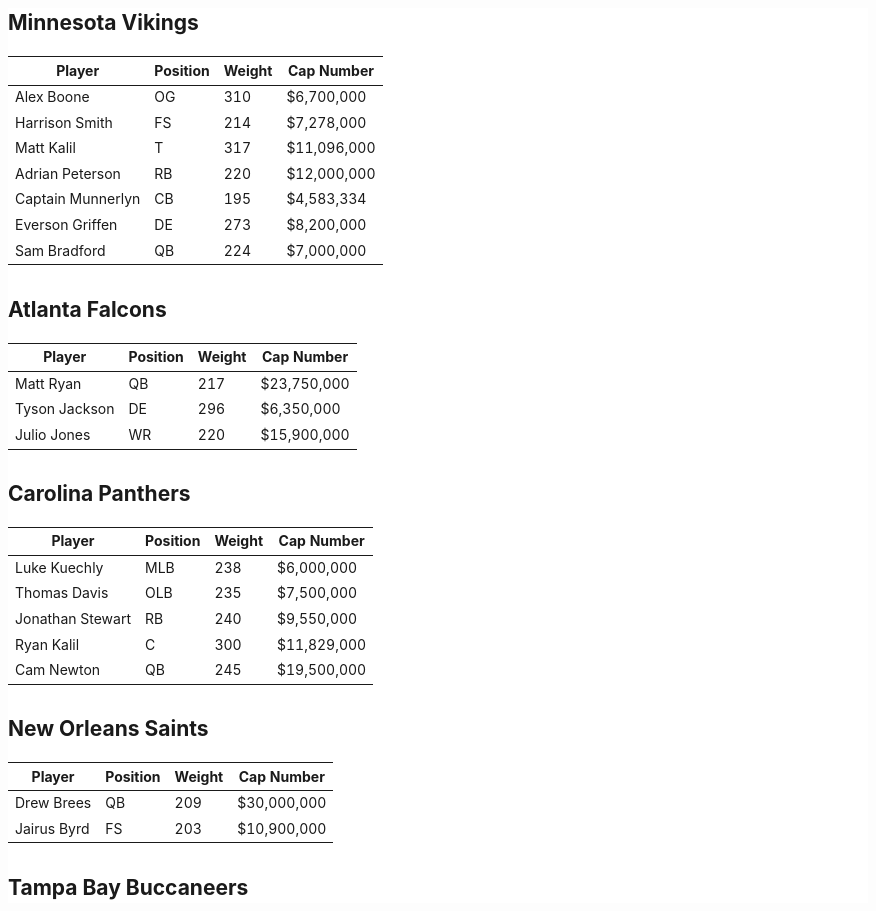 ## Minnesota Vikings

| Player | Position | Weight | Cap Number |
| --- | --- | --- | --- |
| Alex Boone | OG | 310 | $6,700,000 |
| Harrison Smith | FS | 214 | $7,278,000 |
| Matt Kalil | T | 317 | $11,096,000 |
| Adrian Peterson | RB | 220 | $12,000,000 |
| Captain Munnerlyn | CB | 195 | $4,583,334 |
| Everson Griffen | DE | 273 | $8,200,000 |
| Sam Bradford | QB | 224 | $7,000,000 |

## Atlanta Falcons

| Player | Position | Weight | Cap Number |
| --- | --- | --- | --- |
| Matt Ryan | QB | 217 | $23,750,000 |
| Tyson Jackson | DE | 296 | $6,350,000 |
| Julio Jones | WR | 220 | $15,900,000 |

## Carolina Panthers

| Player | Position | Weight | Cap Number |
| --- | --- | --- | --- |
| Luke Kuechly | MLB | 238 | $6,000,000 |
| Thomas Davis | OLB | 235 | $7,500,000 |
| Jonathan Stewart | RB | 240 | $9,550,000 |
| Ryan Kalil | C | 300 | $11,829,000 |
| Cam Newton | QB | 245 | $19,500,000 |

## New Orleans Saints

| Player | Position | Weight | Cap Number |
| --- | --- | --- | --- |
| Drew Brees | QB | 209 | $30,000,000 |
| Jairus Byrd | FS | 203 | $10,900,000 |

## Tampa Bay Buccaneers
